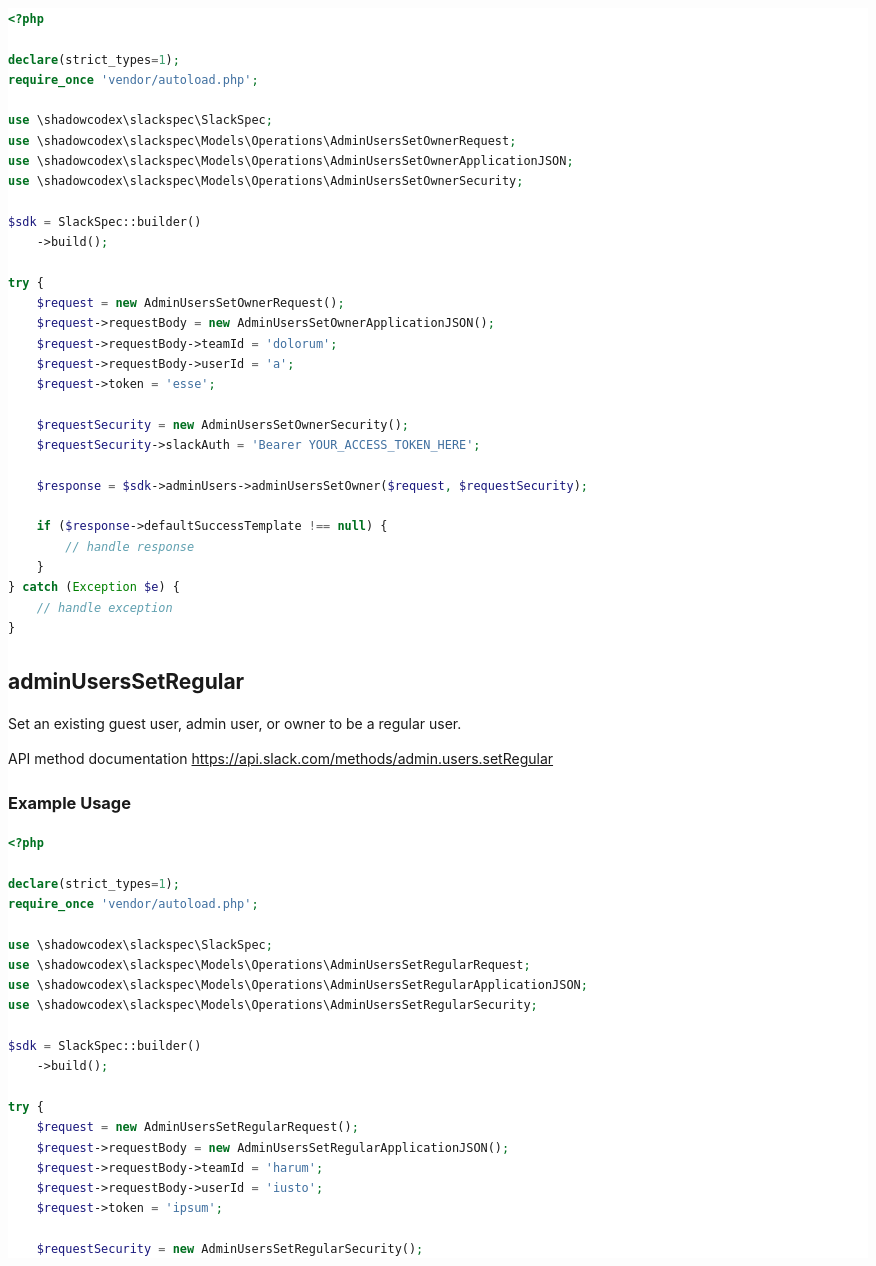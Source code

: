 ```php
<?php

declare(strict_types=1);
require_once 'vendor/autoload.php';

use \shadowcodex\slackspec\SlackSpec;
use \shadowcodex\slackspec\Models\Operations\AdminUsersSetOwnerRequest;
use \shadowcodex\slackspec\Models\Operations\AdminUsersSetOwnerApplicationJSON;
use \shadowcodex\slackspec\Models\Operations\AdminUsersSetOwnerSecurity;

$sdk = SlackSpec::builder()
    ->build();

try {
    $request = new AdminUsersSetOwnerRequest();
    $request->requestBody = new AdminUsersSetOwnerApplicationJSON();
    $request->requestBody->teamId = 'dolorum';
    $request->requestBody->userId = 'a';
    $request->token = 'esse';

    $requestSecurity = new AdminUsersSetOwnerSecurity();
    $requestSecurity->slackAuth = 'Bearer YOUR_ACCESS_TOKEN_HERE';

    $response = $sdk->adminUsers->adminUsersSetOwner($request, $requestSecurity);

    if ($response->defaultSuccessTemplate !== null) {
        // handle response
    }
} catch (Exception $e) {
    // handle exception
}
```

## adminUsersSetRegular

Set an existing guest user, admin user, or owner to be a regular user.

API method documentation
<https://api.slack.com/methods/admin.users.setRegular>

### Example Usage

```php
<?php

declare(strict_types=1);
require_once 'vendor/autoload.php';

use \shadowcodex\slackspec\SlackSpec;
use \shadowcodex\slackspec\Models\Operations\AdminUsersSetRegularRequest;
use \shadowcodex\slackspec\Models\Operations\AdminUsersSetRegularApplicationJSON;
use \shadowcodex\slackspec\Models\Operations\AdminUsersSetRegularSecurity;

$sdk = SlackSpec::builder()
    ->build();

try {
    $request = new AdminUsersSetRegularRequest();
    $request->requestBody = new AdminUsersSetRegularApplicationJSON();
    $request->requestBody->teamId = 'harum';
    $request->requestBody->userId = 'iusto';
    $request->token = 'ipsum';

    $requestSecurity = new AdminUsersSetRegularSecurity();
```
